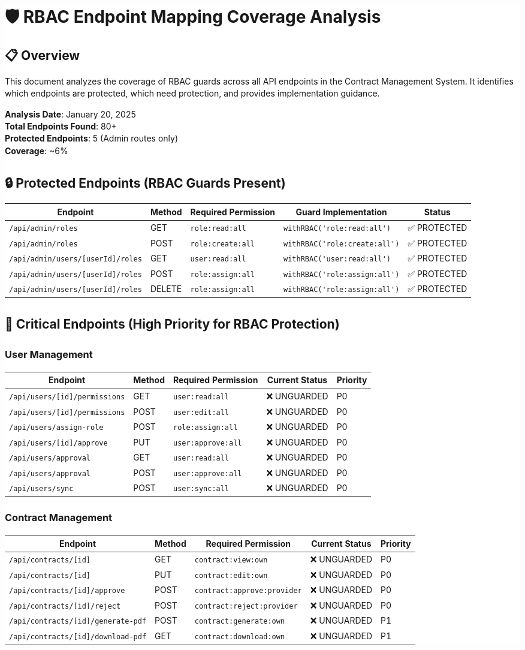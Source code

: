 # 🛡️ RBAC Endpoint Mapping Coverage Analysis

## 📋 Overview

This document analyzes the coverage of RBAC guards across all API endpoints in the Contract Management System. It identifies which endpoints are protected, which need protection, and provides implementation guidance.

**Analysis Date**: January 20, 2025  
**Total Endpoints Found**: 80+  
**Protected Endpoints**: 5 (Admin routes only)  
**Coverage**: ~6%

## 🔒 Protected Endpoints (RBAC Guards Present)

| Endpoint                          | Method | Required Permission | Guard Implementation          | Status       |
| --------------------------------- | ------ | ------------------- | ----------------------------- | ------------ |
| `/api/admin/roles`                | GET    | `role:read:all`     | `withRBAC('role:read:all')`   | ✅ PROTECTED |
| `/api/admin/roles`                | POST   | `role:create:all`   | `withRBAC('role:create:all')` | ✅ PROTECTED |
| `/api/admin/users/[userId]/roles` | GET    | `user:read:all`     | `withRBAC('user:read:all')`   | ✅ PROTECTED |
| `/api/admin/users/[userId]/roles` | POST   | `role:assign:all`   | `withRBAC('role:assign:all')` | ✅ PROTECTED |
| `/api/admin/users/[userId]/roles` | DELETE | `role:assign:all`   | `withRBAC('role:assign:all')` | ✅ PROTECTED |

## 🚨 Critical Endpoints (High Priority for RBAC Protection)

### User Management

| Endpoint                      | Method | Required Permission | Current Status | Priority |
| ----------------------------- | ------ | ------------------- | -------------- | -------- |
| `/api/users/[id]/permissions` | GET    | `user:read:all`     | ❌ UNGUARDED   | P0       |
| `/api/users/[id]/permissions` | POST   | `user:edit:all`     | ❌ UNGUARDED   | P0       |
| `/api/users/assign-role`      | POST   | `role:assign:all`   | ❌ UNGUARDED   | P0       |
| `/api/users/[id]/approve`     | PUT    | `user:approve:all`  | ❌ UNGUARDED   | P0       |
| `/api/users/approval`         | GET    | `user:read:all`     | ❌ UNGUARDED   | P0       |
| `/api/users/approval`         | POST   | `user:approve:all`  | ❌ UNGUARDED   | P0       |
| `/api/users/sync`             | POST   | `user:sync:all`     | ❌ UNGUARDED   | P0       |

### Contract Management

| Endpoint                           | Method | Required Permission         | Current Status | Priority |
| ---------------------------------- | ------ | --------------------------- | -------------- | -------- |
| `/api/contracts/[id]`              | GET    | `contract:view:own`         | ❌ UNGUARDED   | P0       |
| `/api/contracts/[id]`              | PUT    | `contract:edit:own`         | ❌ UNGUARDED   | P0       |
| `/api/contracts/[id]/approve`      | POST   | `contract:approve:provider` | ❌ UNGUARDED   | P0       |
| `/api/contracts/[id]/reject`       | POST   | `contract:reject:provider`  | ❌ UNGUARDED   | P0       |
| `/api/contracts/[id]/generate-pdf` | POST   | `contract:generate:own`     | ❌ UNGUARDED   | P1       |
| `/api/contracts/[id]/download-pdf` | GET    | `contract:download:own`     | ❌ UNGUARDED   | P1       |

